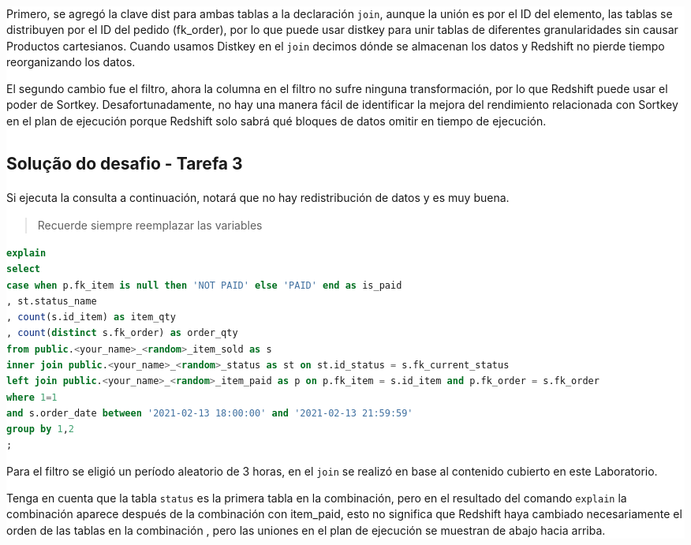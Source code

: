 Primero, se agregó la clave dist para ambas tablas a la declaración `join`, aunque la unión es por el ID del elemento, las tablas se distribuyen por el ID del pedido (fk_order), por lo que puede usar distkey para unir tablas de diferentes granularidades sin causar Productos cartesianos. Cuando usamos Distkey en el `join` decimos dónde se almacenan los datos y Redshift no pierde tiempo reorganizando los datos.

El segundo cambio fue el filtro, ahora la columna en el filtro no sufre ninguna transformación, por lo que Redshift puede usar el poder de Sortkey. Desafortunadamente, no hay una manera fácil de identificar la mejora del rendimiento relacionada con Sortkey en el plan de ejecución porque Redshift solo sabrá qué bloques de datos omitir en tiempo de ejecución.


## Solução do desafio - Tarefa 3


Si ejecuta la consulta a continuación, notará que no hay redistribución de datos y es muy buena.

> Recuerde siempre reemplazar las variables
```sql
explain
select
case when p.fk_item is null then 'NOT PAID' else 'PAID' end as is_paid
, st.status_name
, count(s.id_item) as item_qty
, count(distinct s.fk_order) as order_qty
from public.<your_name>_<random>_item_sold as s
inner join public.<your_name>_<random>_status as st on st.id_status = s.fk_current_status
left join public.<your_name>_<random>_item_paid as p on p.fk_item = s.id_item and p.fk_order = s.fk_order
where 1=1
and s.order_date between '2021-02-13 18:00:00' and '2021-02-13 21:59:59'
group by 1,2
;
```

Para el filtro se eligió un período aleatorio de 3 horas, en el `join` se realizó en base al contenido cubierto en este Laboratorio.

Tenga en cuenta que la tabla `status` es la primera tabla en la combinación, pero en el resultado del comando `explain` la combinación aparece después de la combinación con item_paid, esto no significa que Redshift haya cambiado necesariamente el orden de las tablas en la combinación , pero las uniones en el plan de ejecución se muestran de abajo hacia arriba.
